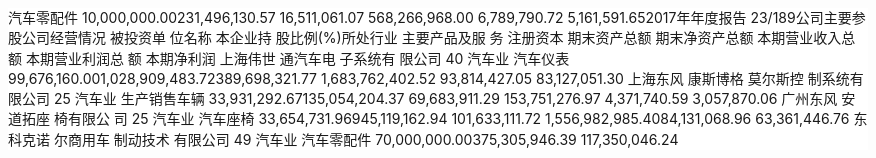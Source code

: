 汽车零配件
10,000,000.00231,496,130.57
16,511,061.07
568,266,968.00
6,789,790.72
5,161,591.652017年年度报告
23/189公司主要参股公司经营情况
被投资单
位名称
本企业持
股比例(%)所处行业
主要产品及服
务
注册资本
期末资产总额
期末净资产总额
本期营业收入总额
本期营业利润总
额
本期净利润
上海伟世
通汽车电
子系统有
限公司
40
汽车业
汽车仪表
99,676,160.001,028,909,483.72389,698,321.77
1,683,762,402.52
93,814,427.05
83,127,051.30
上海东风
康斯博格
莫尔斯控
制系统有
限公司
25
汽车业
生产销售车辆
33,931,292.67135,054,204.37
69,683,911.29
153,751,276.97
4,371,740.59
3,057,870.06
广州东风
安道拓座
椅有限公
司
25
汽车业
汽车座椅
33,654,731.96945,119,162.94
101,633,111.72
1,556,982,985.4084,131,068.96
63,361,446.76
东科克诺
尔商用车
制动技术
有限公司
49
汽车业
汽车零配件
70,000,000.00375,305,946.39
117,350,046.24